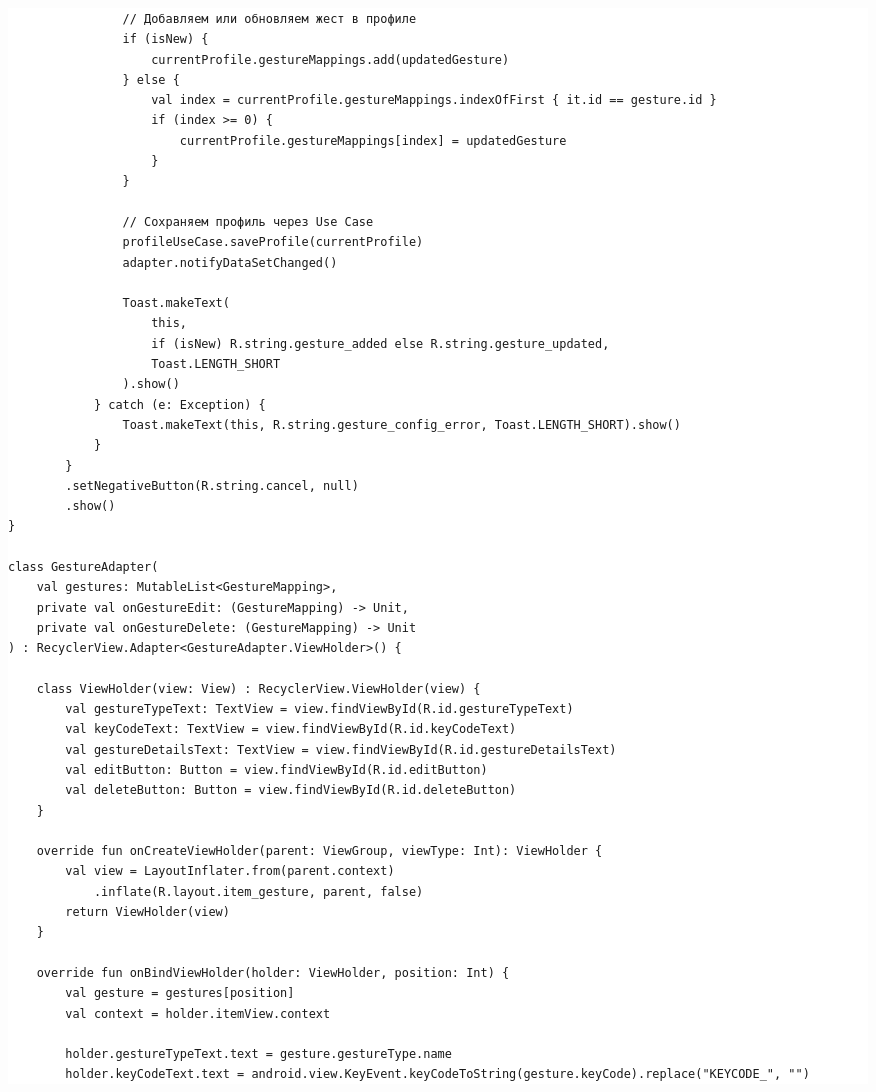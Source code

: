                     // Добавляем или обновляем жест в профиле
                    if (isNew) {
                        currentProfile.gestureMappings.add(updatedGesture)
                    } else {
                        val index = currentProfile.gestureMappings.indexOfFirst { it.id == gesture.id }
                        if (index >= 0) {
                            currentProfile.gestureMappings[index] = updatedGesture
                        }
                    }
                    
                    // Сохраняем профиль через Use Case
                    profileUseCase.saveProfile(currentProfile)
                    adapter.notifyDataSetChanged()
                    
                    Toast.makeText(
                        this,
                        if (isNew) R.string.gesture_added else R.string.gesture_updated,
                        Toast.LENGTH_SHORT
                    ).show()
                } catch (e: Exception) {
                    Toast.makeText(this, R.string.gesture_config_error, Toast.LENGTH_SHORT).show()
                }
            }
            .setNegativeButton(R.string.cancel, null)
            .show()
    }
    
    class GestureAdapter(
        val gestures: MutableList<GestureMapping>,
        private val onGestureEdit: (GestureMapping) -> Unit,
        private val onGestureDelete: (GestureMapping) -> Unit
    ) : RecyclerView.Adapter<GestureAdapter.ViewHolder>() {
        
        class ViewHolder(view: View) : RecyclerView.ViewHolder(view) {
            val gestureTypeText: TextView = view.findViewById(R.id.gestureTypeText)
            val keyCodeText: TextView = view.findViewById(R.id.keyCodeText)
            val gestureDetailsText: TextView = view.findViewById(R.id.gestureDetailsText)
            val editButton: Button = view.findViewById(R.id.editButton)
            val deleteButton: Button = view.findViewById(R.id.deleteButton)
        }
        
        override fun onCreateViewHolder(parent: ViewGroup, viewType: Int): ViewHolder {
            val view = LayoutInflater.from(parent.context)
                .inflate(R.layout.item_gesture, parent, false)
            return ViewHolder(view)
        }
        
        override fun onBindViewHolder(holder: ViewHolder, position: Int) {
            val gesture = gestures[position]
            val context = holder.itemView.context
            
            holder.gestureTypeText.text = gesture.gestureType.name
            holder.keyCodeText.text = android.view.KeyEvent.keyCodeToString(gesture.keyCode).replace("KEYCODE_", "")
            